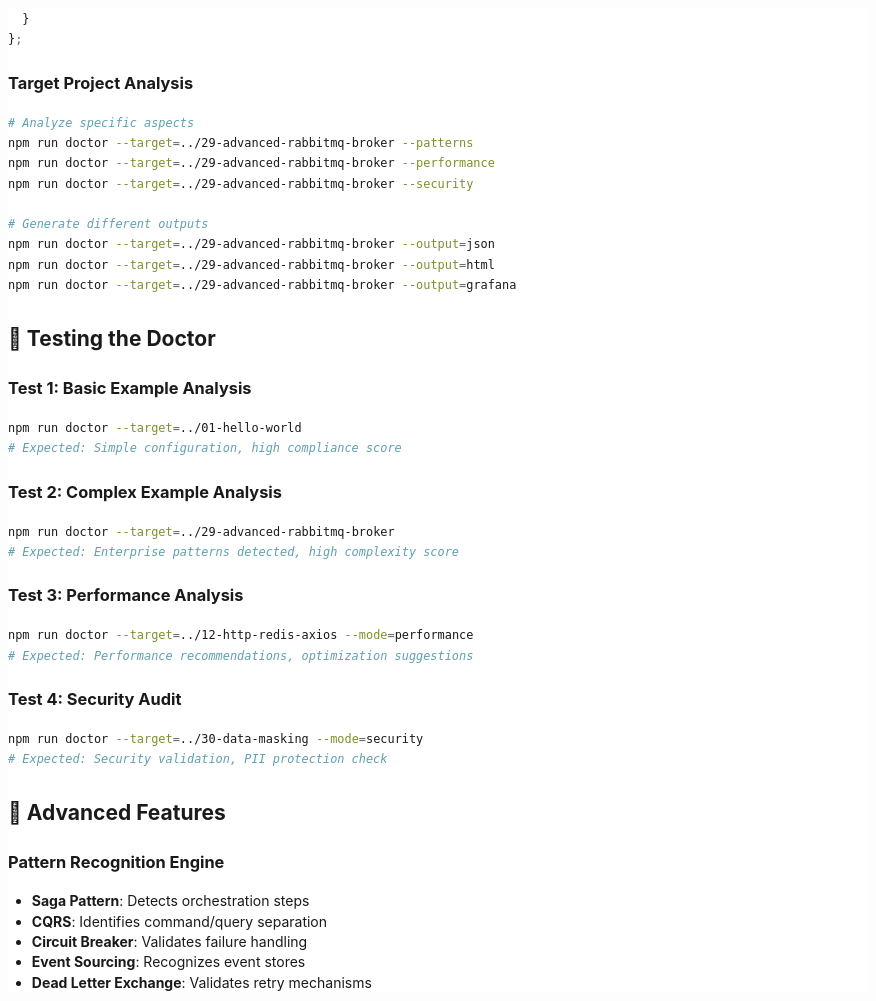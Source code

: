 ```typescript
  }
};
```

### Target Project Analysis
```bash
# Analyze specific aspects
npm run doctor --target=../29-advanced-rabbitmq-broker --patterns
npm run doctor --target=../29-advanced-rabbitmq-broker --performance
npm run doctor --target=../29-advanced-rabbitmq-broker --security

# Generate different outputs
npm run doctor --target=../29-advanced-rabbitmq-broker --output=json
npm run doctor --target=../29-advanced-rabbitmq-broker --output=html
npm run doctor --target=../29-advanced-rabbitmq-broker --output=grafana
```

## 🧪 Testing the Doctor

### Test 1: Basic Example Analysis
```bash
npm run doctor --target=../01-hello-world
# Expected: Simple configuration, high compliance score
```

### Test 2: Complex Example Analysis
```bash
npm run doctor --target=../29-advanced-rabbitmq-broker
# Expected: Enterprise patterns detected, high complexity score
```

### Test 3: Performance Analysis
```bash
npm run doctor --target=../12-http-redis-axios --mode=performance
# Expected: Performance recommendations, optimization suggestions
```

### Test 4: Security Audit
```bash
npm run doctor --target=../30-data-masking --mode=security
# Expected: Security validation, PII protection check
```

## 🎨 Advanced Features

### **Pattern Recognition Engine**
- **Saga Pattern**: Detects orchestration steps
- **CQRS**: Identifies command/query separation
- **Circuit Breaker**: Validates failure handling
- **Event Sourcing**: Recognizes event stores
- **Dead Letter Exchange**: Validates retry mechanisms
